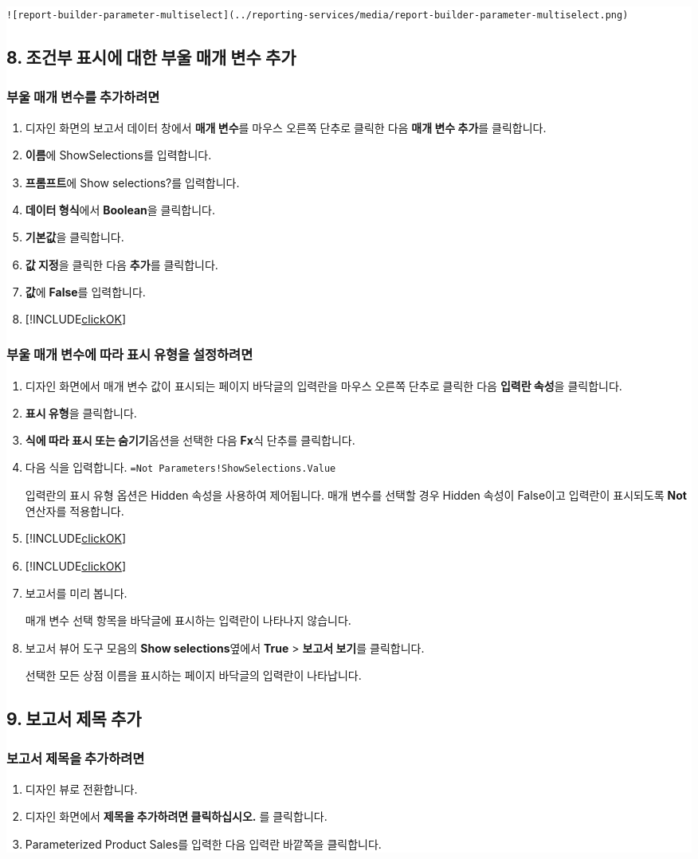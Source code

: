     ![report-builder-parameter-multiselect](../reporting-services/media/report-builder-parameter-multiselect.png)
  
 
## <a name="Boolean"></a>8. 조건부 표시에 대한 부울 매개 변수 추가  
  
### <a name="to-add-a-boolean-parameter"></a>부울 매개 변수를 추가하려면  
  
1.  디자인 화면의 보고서 데이터 창에서 **매개 변수**를 마우스 오른쪽 단추로 클릭한 다음 **매개 변수 추가**를 클릭합니다.  
  
2.  **이름**에 ShowSelections를 입력합니다.  
  
3.  **프롬프트**에 Show selections?를 입력합니다.  
  
4.  **데이터 형식**에서 **Boolean**을 클릭합니다.  
  
5.  **기본값**을 클릭합니다.  
  
6.  **값 지정**을 클릭한 다음 **추가**를 클릭합니다.  
  
7.  **값**에 **False**를 입력합니다.  
  
8.  [!INCLUDE[clickOK](../includes/clickok-md.md)]  
  
### <a name="to-set-visibility-based-on-a-boolean-parameter"></a>부울 매개 변수에 따라 표시 유형을 설정하려면  
  
1.  디자인 화면에서 매개 변수 값이 표시되는 페이지 바닥글의 입력란을 마우스 오른쪽 단추로 클릭한 다음 **입력란 속성**을 클릭합니다.  
  
2.  **표시 유형**을 클릭합니다.  
  
3.  **식에 따라 표시 또는 숨기기**옵션을 선택한 다음 **Fx**식 단추를 클릭합니다.  
  
4.  다음 식을 입력합니다. `=Not Parameters!ShowSelections.Value`  
  
    입력란의 표시 유형 옵션은 Hidden 속성을 사용하여 제어됩니다. 매개 변수를 선택할 경우 Hidden 속성이 False이고 입력란이 표시되도록 **Not** 연산자를 적용합니다.  
  
5.  [!INCLUDE[clickOK](../includes/clickok-md.md)]  
  
6.  [!INCLUDE[clickOK](../includes/clickok-md.md)]  
  
7.  보고서를 미리 봅니다.  
  
    매개 변수 선택 항목을 바닥글에 표시하는 입력란이 나타나지 않습니다.  
  
8.  보고서 뷰어 도구 모음의 **Show selections**옆에서 **True** > **보고서 보기**를 클릭합니다.  
  
    선택한 모든 상점 이름을 표시하는 페이지 바닥글의 입력란이 나타납니다.  
  
## <a name="Title"></a>9. 보고서 제목 추가  
  
### <a name="to-add-a-report-title"></a>보고서 제목을 추가하려면  

1.  디자인 뷰로 전환합니다.  
   
1.  디자인 화면에서 **제목을 추가하려면 클릭하십시오.** 를 클릭합니다.  
  
2.  Parameterized Product Sales를 입력한 다음 입력란 바깥쪽을 클릭합니다.  
  